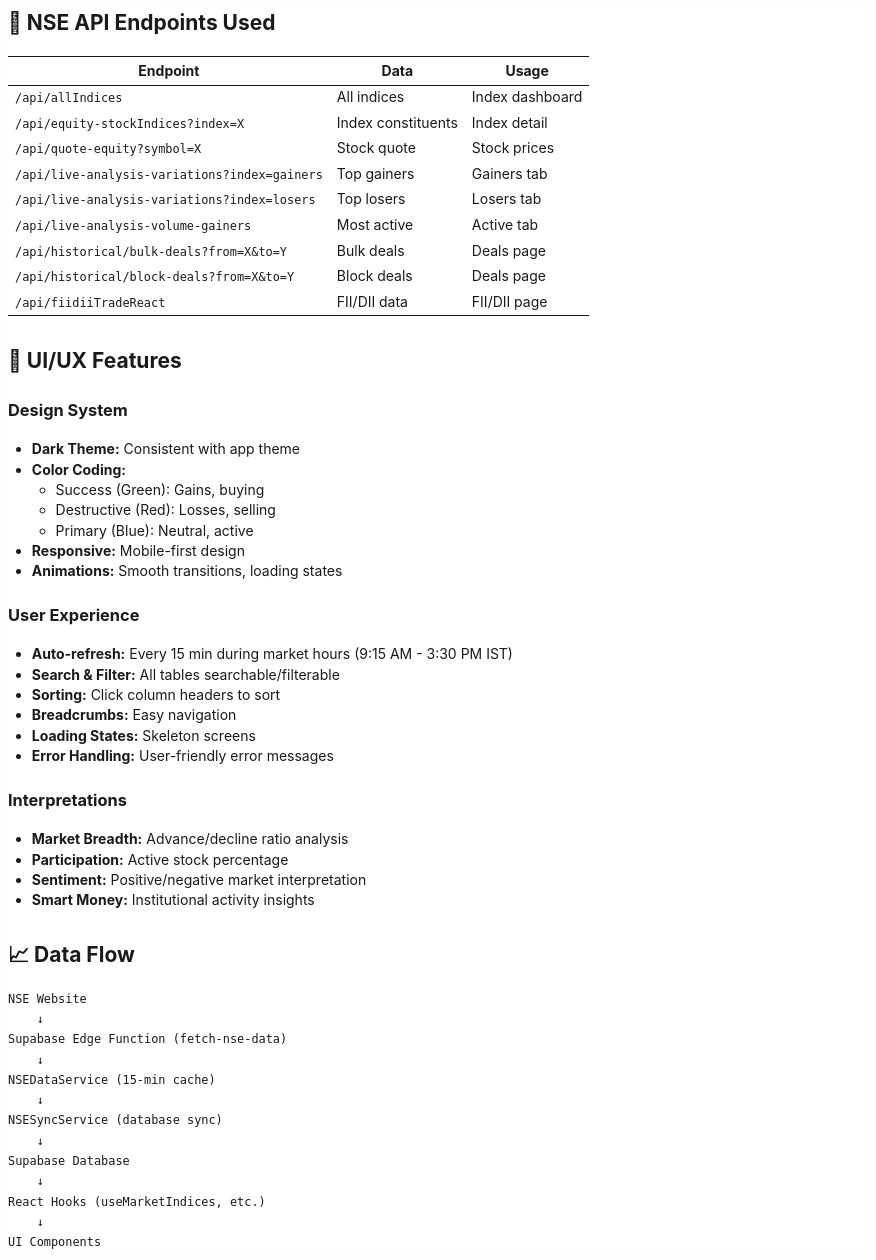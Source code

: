 ## 🔌 NSE API Endpoints Used

| Endpoint | Data | Usage |
|----------|------|-------|
| `/api/allIndices` | All indices | Index dashboard |
| `/api/equity-stockIndices?index=X` | Index constituents | Index detail |
| `/api/quote-equity?symbol=X` | Stock quote | Stock prices |
| `/api/live-analysis-variations?index=gainers` | Top gainers | Gainers tab |
| `/api/live-analysis-variations?index=losers` | Top losers | Losers tab |
| `/api/live-analysis-volume-gainers` | Most active | Active tab |
| `/api/historical/bulk-deals?from=X&to=Y` | Bulk deals | Deals page |
| `/api/historical/block-deals?from=X&to=Y` | Block deals | Deals page |
| `/api/fiidiiTradeReact` | FII/DII data | FII/DII page |

## 🎨 UI/UX Features

### Design System
- **Dark Theme:** Consistent with app theme
- **Color Coding:**
  - Success (Green): Gains, buying
  - Destructive (Red): Losses, selling
  - Primary (Blue): Neutral, active
- **Responsive:** Mobile-first design
- **Animations:** Smooth transitions, loading states

### User Experience
- **Auto-refresh:** Every 15 min during market hours (9:15 AM - 3:30 PM IST)
- **Search & Filter:** All tables searchable/filterable
- **Sorting:** Click column headers to sort
- **Breadcrumbs:** Easy navigation
- **Loading States:** Skeleton screens
- **Error Handling:** User-friendly error messages

### Interpretations
- **Market Breadth:** Advance/decline ratio analysis
- **Participation:** Active stock percentage
- **Sentiment:** Positive/negative market interpretation
- **Smart Money:** Institutional activity insights

## 📈 Data Flow

```
NSE Website
    ↓
Supabase Edge Function (fetch-nse-data)
    ↓
NSEDataService (15-min cache)
    ↓
NSESyncService (database sync)
    ↓
Supabase Database
    ↓
React Hooks (useMarketIndices, etc.)
    ↓
UI Components
```